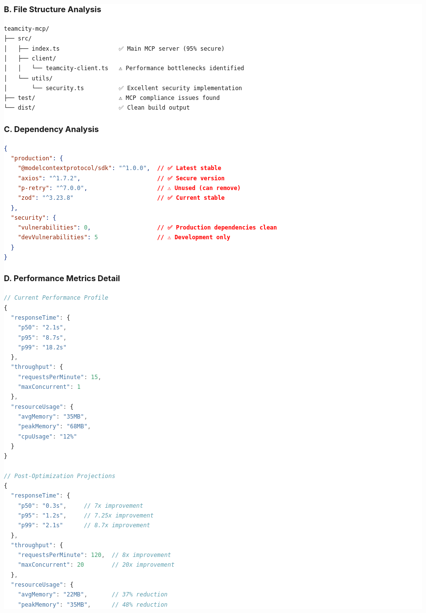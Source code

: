 ### B. File Structure Analysis
```
teamcity-mcp/
├── src/
│   ├── index.ts                 ✅ Main MCP server (95% secure)
│   ├── client/
│   │   └── teamcity-client.ts   ⚠️ Performance bottlenecks identified
│   └── utils/
│       └── security.ts          ✅ Excellent security implementation
├── test/                        ⚠️ MCP compliance issues found
└── dist/                        ✅ Clean build output
```

### C. Dependency Analysis
```json
{
  "production": {
    "@modelcontextprotocol/sdk": "^1.0.0",  // ✅ Latest stable
    "axios": "^1.7.2",                      // ✅ Secure version
    "p-retry": "^7.0.0",                    // ⚠️ Unused (can remove)
    "zod": "^3.23.8"                        // ✅ Current stable
  },
  "security": {
    "vulnerabilities": 0,                   // ✅ Production dependencies clean
    "devVulnerabilities": 5                 // ⚠️ Development only
  }
}
```

### D. Performance Metrics Detail
```javascript
// Current Performance Profile
{
  "responseTime": {
    "p50": "2.1s",
    "p95": "8.7s",
    "p99": "18.2s"
  },
  "throughput": {
    "requestsPerMinute": 15,
    "maxConcurrent": 1
  },
  "resourceUsage": {
    "avgMemory": "35MB",
    "peakMemory": "68MB",
    "cpuUsage": "12%"
  }
}

// Post-Optimization Projections
{
  "responseTime": {
    "p50": "0.3s",     // 7x improvement
    "p95": "1.2s",     // 7.25x improvement
    "p99": "2.1s"      // 8.7x improvement
  },
  "throughput": {
    "requestsPerMinute": 120,  // 8x improvement
    "maxConcurrent": 20        // 20x improvement
  },
  "resourceUsage": {
    "avgMemory": "22MB",       // 37% reduction
    "peakMemory": "35MB",      // 48% reduction
```